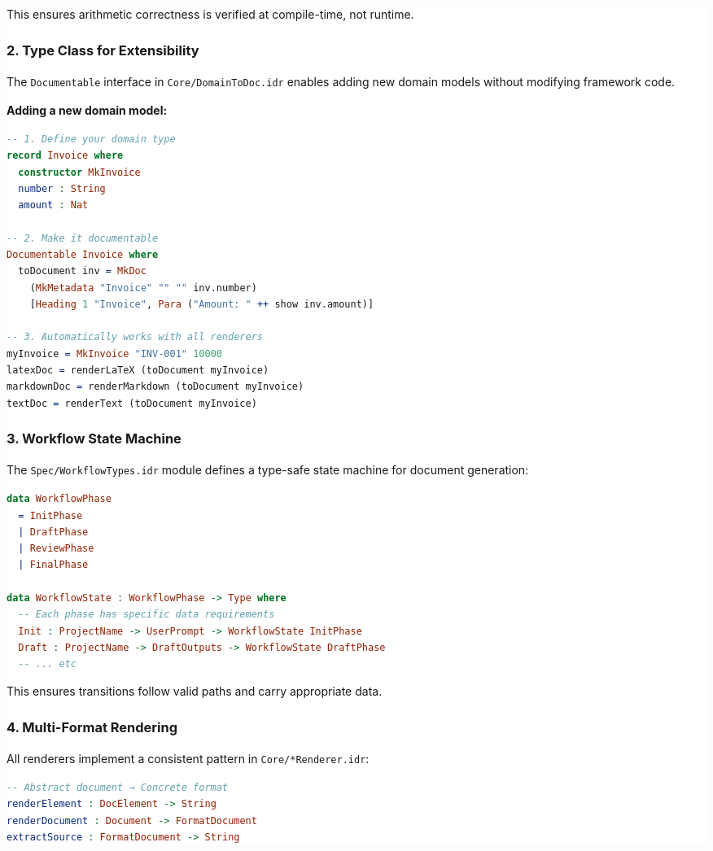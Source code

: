 This ensures arithmetic correctness is verified at compile-time, not runtime.

### 2. Type Class for Extensibility

The `Documentable` interface in `Core/DomainToDoc.idr` enables adding new domain models without modifying framework code.

**Adding a new domain model:**
```idris
-- 1. Define your domain type
record Invoice where
  constructor MkInvoice
  number : String
  amount : Nat

-- 2. Make it documentable
Documentable Invoice where
  toDocument inv = MkDoc
    (MkMetadata "Invoice" "" "" inv.number)
    [Heading 1 "Invoice", Para ("Amount: " ++ show inv.amount)]

-- 3. Automatically works with all renderers
myInvoice = MkInvoice "INV-001" 10000
latexDoc = renderLaTeX (toDocument myInvoice)
markdownDoc = renderMarkdown (toDocument myInvoice)
textDoc = renderText (toDocument myInvoice)
```

### 3. Workflow State Machine

The `Spec/WorkflowTypes.idr` module defines a type-safe state machine for document generation:

```idris
data WorkflowPhase
  = InitPhase
  | DraftPhase
  | ReviewPhase
  | FinalPhase

data WorkflowState : WorkflowPhase -> Type where
  -- Each phase has specific data requirements
  Init : ProjectName -> UserPrompt -> WorkflowState InitPhase
  Draft : ProjectName -> DraftOutputs -> WorkflowState DraftPhase
  -- ... etc
```

This ensures transitions follow valid paths and carry appropriate data.

### 4. Multi-Format Rendering

All renderers implement a consistent pattern in `Core/*Renderer.idr`:

```idris
-- Abstract document → Concrete format
renderElement : DocElement -> String
renderDocument : Document -> FormatDocument
extractSource : FormatDocument -> String
```
